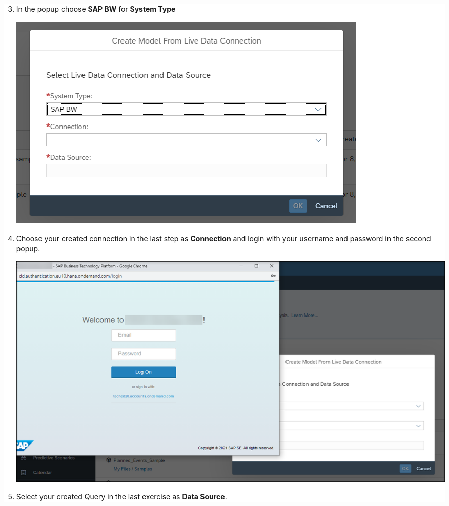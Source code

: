 3. In the popup choose **SAP BW** for **System Type**

    ![system type](2040.png)

4. Choose your created connection in the last step as **Connection** and login with your username and password in the second popup.

    ![connection](2050.png)

5. Select your created Query in the last exercise as **Data Source**.
